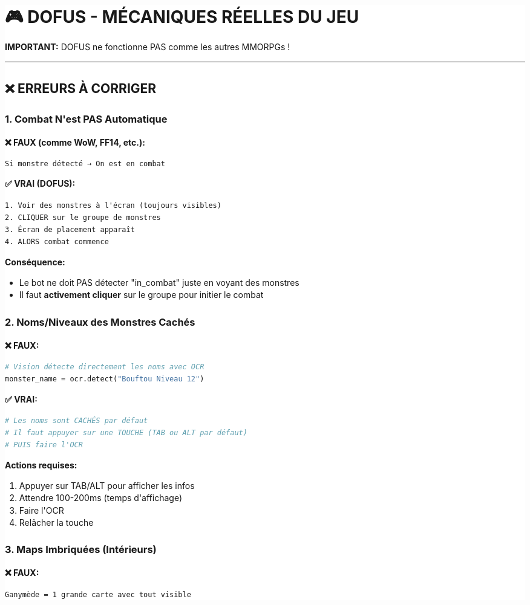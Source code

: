 # 🎮 DOFUS - MÉCANIQUES RÉELLES DU JEU

**IMPORTANT:** DOFUS ne fonctionne PAS comme les autres MMORPGs !

---

## ❌ ERREURS À CORRIGER

### 1. **Combat N'est PAS Automatique**

**❌ FAUX (comme WoW, FF14, etc.):**
```
Si monstre détecté → On est en combat
```

**✅ VRAI (DOFUS):**
```
1. Voir des monstres à l'écran (toujours visibles)
2. CLIQUER sur le groupe de monstres
3. Écran de placement apparaît
4. ALORS combat commence
```

**Conséquence:**
- Le bot ne doit PAS détecter "in_combat" juste en voyant des monstres
- Il faut **activement cliquer** sur le groupe pour initier le combat

### 2. **Noms/Niveaux des Monstres Cachés**

**❌ FAUX:**
```python
# Vision détecte directement les noms avec OCR
monster_name = ocr.detect("Bouftou Niveau 12")
```

**✅ VRAI:**
```python
# Les noms sont CACHÉS par défaut
# Il faut appuyer sur une TOUCHE (TAB ou ALT par défaut)
# PUIS faire l'OCR
```

**Actions requises:**
1. Appuyer sur TAB/ALT pour afficher les infos
2. Attendre 100-200ms (temps d'affichage)
3. Faire l'OCR
4. Relâcher la touche

### 3. **Maps Imbriquées (Intérieurs)**

**❌ FAUX:**
```
Ganymède = 1 grande carte avec tout visible
```
